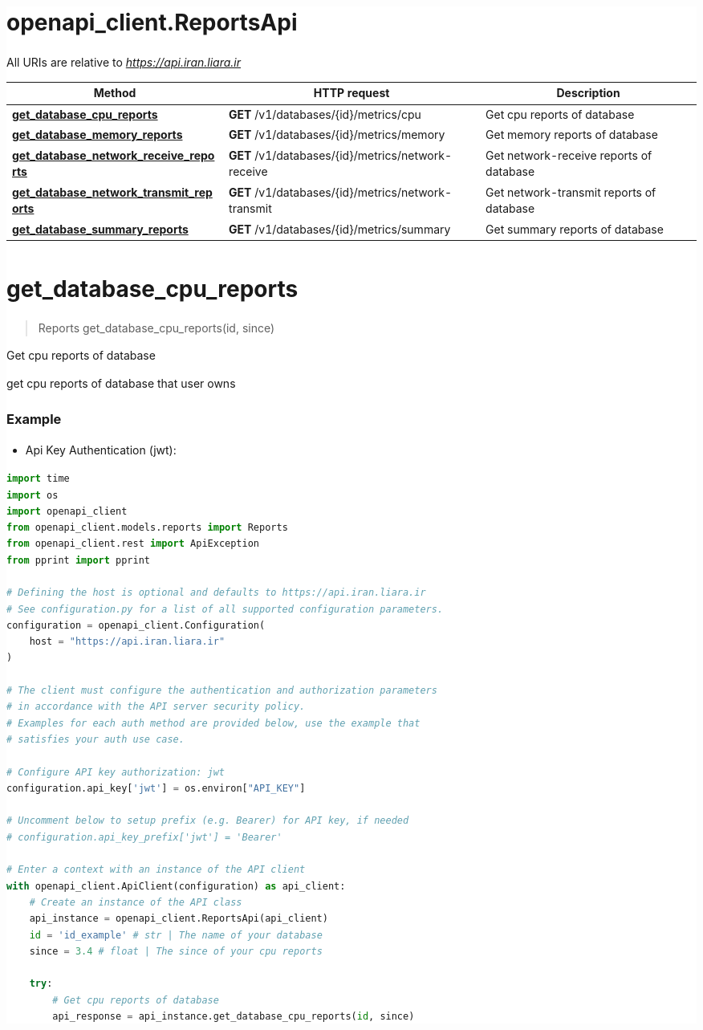 # openapi_client.ReportsApi

All URIs are relative to *https://api.iran.liara.ir*

Method | HTTP request | Description
------------- | ------------- | -------------
[**get_database_cpu_reports**](ReportsApi.md#get_database_cpu_reports) | **GET** /v1/databases/{id}/metrics/cpu | Get cpu reports of database
[**get_database_memory_reports**](ReportsApi.md#get_database_memory_reports) | **GET** /v1/databases/{id}/metrics/memory | Get memory reports of database
[**get_database_network_receive_reports**](ReportsApi.md#get_database_network_receive_reports) | **GET** /v1/databases/{id}/metrics/network-receive | Get network-receive reports of database
[**get_database_network_transmit_reports**](ReportsApi.md#get_database_network_transmit_reports) | **GET** /v1/databases/{id}/metrics/network-transmit | Get network-transmit reports of database
[**get_database_summary_reports**](ReportsApi.md#get_database_summary_reports) | **GET** /v1/databases/{id}/metrics/summary | Get summary reports of database


# **get_database_cpu_reports**
> Reports get_database_cpu_reports(id, since)

Get cpu reports of database

get cpu reports of database that user owns

### Example

* Api Key Authentication (jwt):
```python
import time
import os
import openapi_client
from openapi_client.models.reports import Reports
from openapi_client.rest import ApiException
from pprint import pprint

# Defining the host is optional and defaults to https://api.iran.liara.ir
# See configuration.py for a list of all supported configuration parameters.
configuration = openapi_client.Configuration(
    host = "https://api.iran.liara.ir"
)

# The client must configure the authentication and authorization parameters
# in accordance with the API server security policy.
# Examples for each auth method are provided below, use the example that
# satisfies your auth use case.

# Configure API key authorization: jwt
configuration.api_key['jwt'] = os.environ["API_KEY"]

# Uncomment below to setup prefix (e.g. Bearer) for API key, if needed
# configuration.api_key_prefix['jwt'] = 'Bearer'

# Enter a context with an instance of the API client
with openapi_client.ApiClient(configuration) as api_client:
    # Create an instance of the API class
    api_instance = openapi_client.ReportsApi(api_client)
    id = 'id_example' # str | The name of your database
    since = 3.4 # float | The since of your cpu reports

    try:
        # Get cpu reports of database
        api_response = api_instance.get_database_cpu_reports(id, since)
```